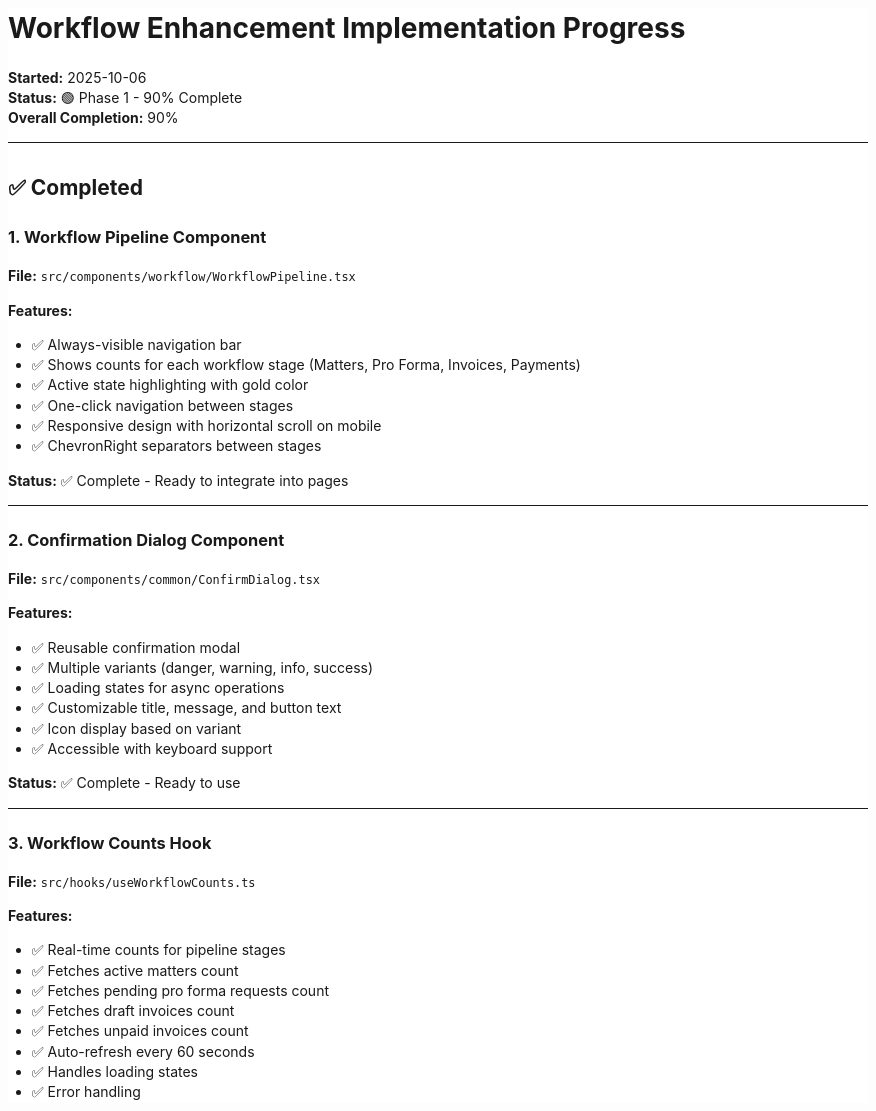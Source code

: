 # Workflow Enhancement Implementation Progress

**Started:** 2025-10-06  
**Status:** 🟢 Phase 1 - 90% Complete  
**Overall Completion:** 90%

---

## ✅ Completed

### 1. Workflow Pipeline Component
**File:** `src/components/workflow/WorkflowPipeline.tsx`

**Features:**
- ✅ Always-visible navigation bar
- ✅ Shows counts for each workflow stage (Matters, Pro Forma, Invoices, Payments)
- ✅ Active state highlighting with gold color
- ✅ One-click navigation between stages
- ✅ Responsive design with horizontal scroll on mobile
- ✅ ChevronRight separators between stages

**Status:** ✅ Complete - Ready to integrate into pages

---

### 2. Confirmation Dialog Component
**File:** `src/components/common/ConfirmDialog.tsx`

**Features:**
- ✅ Reusable confirmation modal
- ✅ Multiple variants (danger, warning, info, success)
- ✅ Loading states for async operations
- ✅ Customizable title, message, and button text
- ✅ Icon display based on variant
- ✅ Accessible with keyboard support

**Status:** ✅ Complete - Ready to use

---

### 3. Workflow Counts Hook
**File:** `src/hooks/useWorkflowCounts.ts`

**Features:**
- ✅ Real-time counts for pipeline stages
- ✅ Fetches active matters count
- ✅ Fetches pending pro forma requests count
- ✅ Fetches draft invoices count
- ✅ Fetches unpaid invoices count
- ✅ Auto-refresh every 60 seconds
- ✅ Handles loading states
- ✅ Error handling
